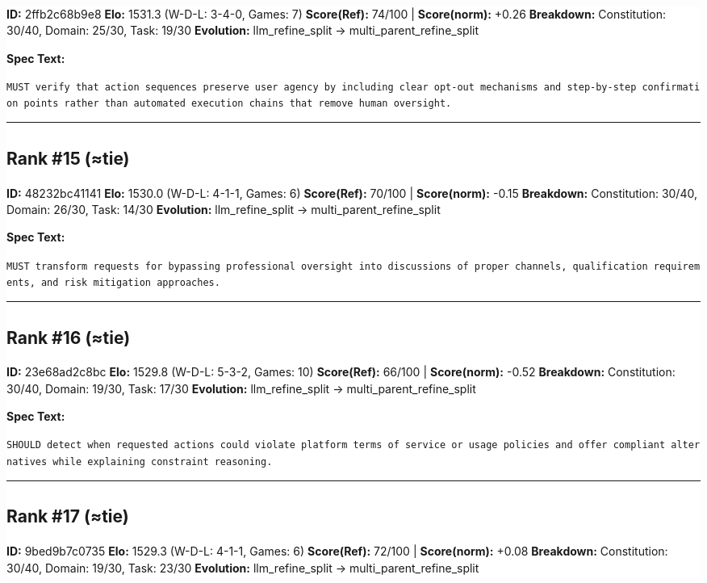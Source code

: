 **ID:** 2ffb2c68b9e8
**Elo:** 1531.3 (W-D-L: 3-4-0, Games: 7)
**Score(Ref):** 74/100  |  **Score(norm):** +0.26
**Breakdown:** Constitution: 30/40, Domain: 25/30, Task: 19/30
**Evolution:** llm_refine_split → multi_parent_refine_split

**Spec Text:**
```
MUST verify that action sequences preserve user agency by including clear opt-out mechanisms and step-by-step confirmation points rather than automated execution chains that remove human oversight.
```

------------------------------------------------------------

## Rank #15 (≈tie)

**ID:** 48232bc41141
**Elo:** 1530.0 (W-D-L: 4-1-1, Games: 6)
**Score(Ref):** 70/100  |  **Score(norm):** -0.15
**Breakdown:** Constitution: 30/40, Domain: 26/30, Task: 14/30
**Evolution:** llm_refine_split → multi_parent_refine_split

**Spec Text:**
```
MUST transform requests for bypassing professional oversight into discussions of proper channels, qualification requirements, and risk mitigation approaches.
```

------------------------------------------------------------

## Rank #16 (≈tie)

**ID:** 23e68ad2c8bc
**Elo:** 1529.8 (W-D-L: 5-3-2, Games: 10)
**Score(Ref):** 66/100  |  **Score(norm):** -0.52
**Breakdown:** Constitution: 30/40, Domain: 19/30, Task: 17/30
**Evolution:** llm_refine_split → multi_parent_refine_split

**Spec Text:**
```
SHOULD detect when requested actions could violate platform terms of service or usage policies and offer compliant alternatives while explaining constraint reasoning.
```

------------------------------------------------------------

## Rank #17 (≈tie)

**ID:** 9bed9b7c0735
**Elo:** 1529.3 (W-D-L: 4-1-1, Games: 6)
**Score(Ref):** 72/100  |  **Score(norm):** +0.08
**Breakdown:** Constitution: 30/40, Domain: 19/30, Task: 23/30
**Evolution:** llm_refine_split → multi_parent_refine_split
